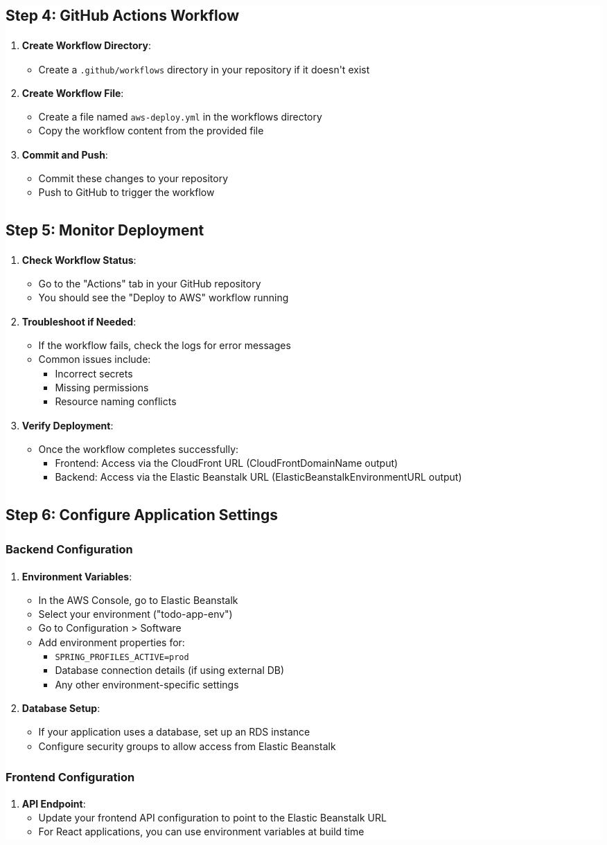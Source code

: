 ## Step 4: GitHub Actions Workflow

1. **Create Workflow Directory**:
   - Create a `.github/workflows` directory in your repository if it doesn't exist

2. **Create Workflow File**:
   - Create a file named `aws-deploy.yml` in the workflows directory
   - Copy the workflow content from the provided file

3. **Commit and Push**:
   - Commit these changes to your repository
   - Push to GitHub to trigger the workflow

## Step 5: Monitor Deployment

1. **Check Workflow Status**:
   - Go to the "Actions" tab in your GitHub repository
   - You should see the "Deploy to AWS" workflow running

2. **Troubleshoot if Needed**:
   - If the workflow fails, check the logs for error messages
   - Common issues include:
     - Incorrect secrets
     - Missing permissions
     - Resource naming conflicts

3. **Verify Deployment**:
   - Once the workflow completes successfully:
     - Frontend: Access via the CloudFront URL (CloudFrontDomainName output)
     - Backend: Access via the Elastic Beanstalk URL (ElasticBeanstalkEnvironmentURL output)

## Step 6: Configure Application Settings

### Backend Configuration

1. **Environment Variables**:
   - In the AWS Console, go to Elastic Beanstalk
   - Select your environment ("todo-app-env")
   - Go to Configuration > Software
   - Add environment properties for:
     - `SPRING_PROFILES_ACTIVE=prod`
     - Database connection details (if using external DB)
     - Any other environment-specific settings

2. **Database Setup**:
   - If your application uses a database, set up an RDS instance
   - Configure security groups to allow access from Elastic Beanstalk

### Frontend Configuration

1. **API Endpoint**:
   - Update your frontend API configuration to point to the Elastic Beanstalk URL
   - For React applications, you can use environment variables at build time

